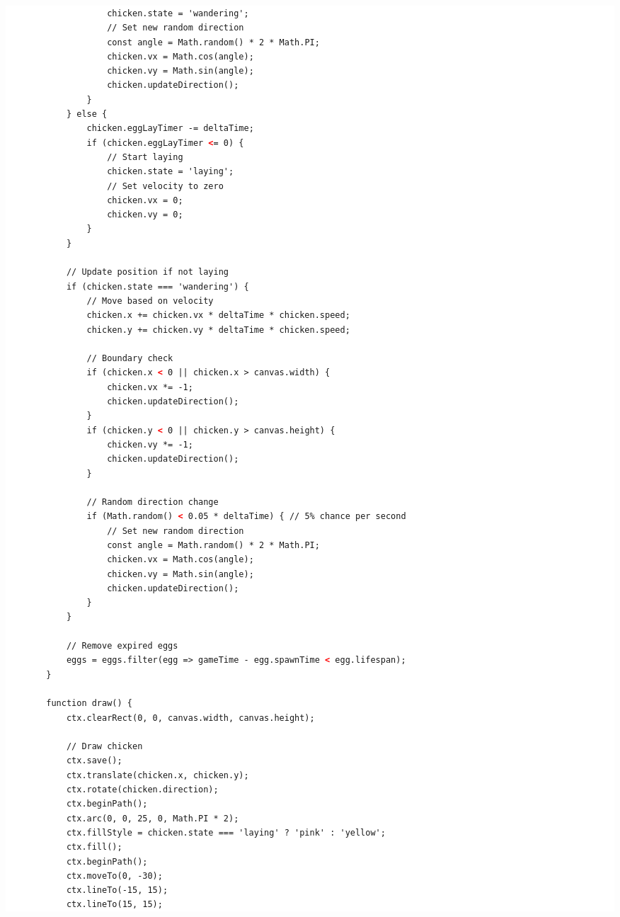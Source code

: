 ```html
                    chicken.state = 'wandering';
                    // Set new random direction
                    const angle = Math.random() * 2 * Math.PI;
                    chicken.vx = Math.cos(angle);
                    chicken.vy = Math.sin(angle);
                    chicken.updateDirection();
                }
            } else {
                chicken.eggLayTimer -= deltaTime;
                if (chicken.eggLayTimer <= 0) {
                    // Start laying
                    chicken.state = 'laying';
                    // Set velocity to zero
                    chicken.vx = 0;
                    chicken.vy = 0;
                }
            }

            // Update position if not laying
            if (chicken.state === 'wandering') {
                // Move based on velocity
                chicken.x += chicken.vx * deltaTime * chicken.speed;
                chicken.y += chicken.vy * deltaTime * chicken.speed;

                // Boundary check
                if (chicken.x < 0 || chicken.x > canvas.width) {
                    chicken.vx *= -1;
                    chicken.updateDirection();
                }
                if (chicken.y < 0 || chicken.y > canvas.height) {
                    chicken.vy *= -1;
                    chicken.updateDirection();
                }

                // Random direction change
                if (Math.random() < 0.05 * deltaTime) { // 5% chance per second
                    // Set new random direction
                    const angle = Math.random() * 2 * Math.PI;
                    chicken.vx = Math.cos(angle);
                    chicken.vy = Math.sin(angle);
                    chicken.updateDirection();
                }
            }

            // Remove expired eggs
            eggs = eggs.filter(egg => gameTime - egg.spawnTime < egg.lifespan);
        }

        function draw() {
            ctx.clearRect(0, 0, canvas.width, canvas.height);

            // Draw chicken
            ctx.save();
            ctx.translate(chicken.x, chicken.y);
            ctx.rotate(chicken.direction);
            ctx.beginPath();
            ctx.arc(0, 0, 25, 0, Math.PI * 2);
            ctx.fillStyle = chicken.state === 'laying' ? 'pink' : 'yellow';
            ctx.fill();
            ctx.beginPath();
            ctx.moveTo(0, -30);
            ctx.lineTo(-15, 15);
            ctx.lineTo(15, 15);
```